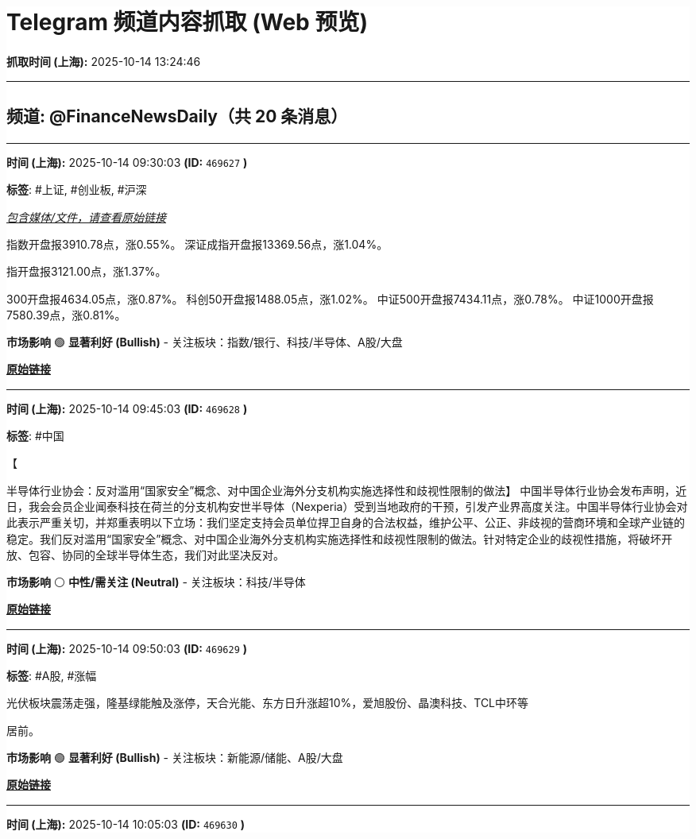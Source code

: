 # Telegram 频道内容抓取 (Web 预览)

**抓取时间 (上海):** 2025-10-14 13:24:46

---
## 频道: @FinanceNewsDaily（共 20 条消息）

---
**时间 (上海):** 2025-10-14 09:30:03 **(ID:** `469627` **)**

**标签**: #上证, #创业板, #沪深

*[包含媒体/文件，请查看原始链接](https://t.me/s/FinanceNewsDaily)*

指数开盘报3910.78点，涨0.55%。
深证成指开盘报13369.56点，涨1.04%。

指开盘报3121.00点，涨1.37%。

300开盘报4634.05点，涨0.87%。
科创50开盘报1488.05点，涨1.02%。
中证500开盘报7434.11点，涨0.78%。
中证1000开盘报7580.39点，涨0.81%。

**市场影响** 🟢 **显著利好 (Bullish)** - 关注板块：指数/银行、科技/半导体、A股/大盘

**[原始链接](https://t.me/FinanceNewsDaily/469627)**

---
**时间 (上海):** 2025-10-14 09:45:03 **(ID:** `469628` **)**

**标签**: #中国

【

半导体行业协会：反对滥用“国家安全”概念、对中国企业海外分支机构实施选择性和歧视性限制的做法】
中国半导体行业协会发布声明，近日，我会会员企业闻泰科技在荷兰的分支机构安世半导体（Nexperia）受到当地政府的干预，引发产业界高度关注。中国半导体行业协会对此表示严重关切，并郑重表明以下立场：我们坚定支持会员单位捍卫自身的合法权益，维护公平、公正、非歧视的营商环境和全球产业链的稳定。我们反对滥用“国家安全”概念、对中国企业海外分支机构实施选择性和歧视性限制的做法。针对特定企业的歧视性措施，将破坏开放、包容、协同的全球半导体生态，我们对此坚决反对。

**市场影响** ⚪ **中性/需关注 (Neutral)** - 关注板块：科技/半导体

**[原始链接](https://t.me/FinanceNewsDaily/469628)**

---
**时间 (上海):** 2025-10-14 09:50:03 **(ID:** `469629` **)**

**标签**: #A股, #涨幅

光伏板块震荡走强，隆基绿能触及涨停，天合光能、东方日升涨超10%，爱旭股份、晶澳科技、TCL中环等

居前。

**市场影响** 🟢 **显著利好 (Bullish)** - 关注板块：新能源/储能、A股/大盘

**[原始链接](https://t.me/FinanceNewsDaily/469629)**

---
**时间 (上海):** 2025-10-14 10:05:03 **(ID:** `469630` **)**
